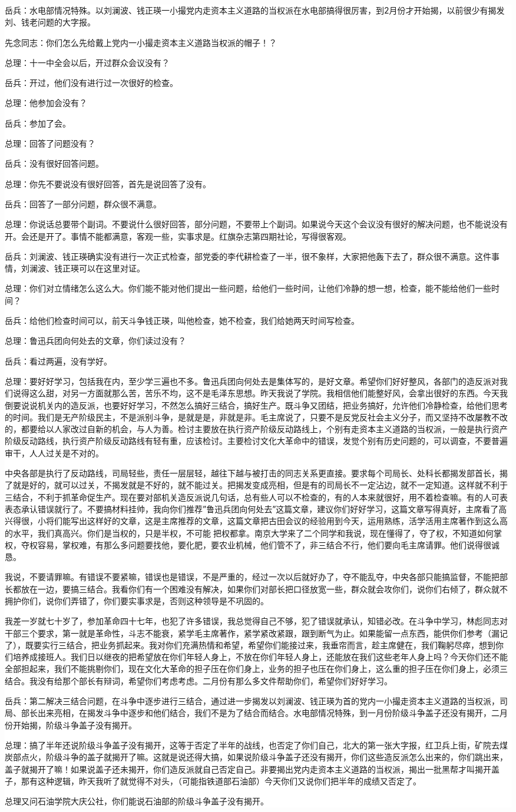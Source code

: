 岳兵：水电部情况特殊。以刘澜波、钱正瑛一小撮党内走资本主义道路的当权派在水电部搞得很厉害，到2月份才开始揭，以前很少有揭发刘、钱老问题的大字报。

先念同志：你们怎么先给戴上党内一小撮走资本主义道路当权派的帽子！？

总理：十一中全会以后，开过群众会议没有？

岳兵：开过，他们没有进行过一次很好的检查。

总理：他参加会没有？

岳兵：参加了会。

总理：回答了问题没有？

岳兵：没有很好回答问题。

总理：你先不要说没有很好回答，首先是说回答了没有。

岳兵：回答了一部分问题，群众很不满意。

总理：你说话总要带个副词。不要说什么很好回答，部分问题，不要带上个副词。如果说今天这个会议没有很好的解决问题，也不能说没有开。会还是开了。事情不能都满意，客观一些，实事求是。红旗杂志第四期社论，写得很客观。

岳兵：刘澜波、钱正瑛确实没有进行一次正式检查，部党委的李代耕检查了一半，很不象样，大家把他轰下去了，群众很不满意。这件事情，刘澜波、钱正瑛可以在这里对证。

总理：你们对立情绪怎么这么大。你们能不能对他们提出一些问题，给他们一些时间，让他们冷静的想一想，检查，能不能给他们一些时间？

岳兵：给他们检查时间可以，前天斗争钱正瑛，叫他检查，她不检查，我们给她两天时间写检查。

总理：鲁迅兵团向何处去的文章，你们读过没有？

岳兵：看过两遍，没有学好。

总理：要好好学习，包括我在内，至少学三遍也不多。鲁迅兵团向何处去是集体写的，是好文章。希望你们好好整风，各部门的造反派对我们说得这么甜，对另一方面就那么苦，苦乐不均，这不是毛泽东思想。昨天我说了学院。我相信他们能整好风，会拿出很好的东西。今天我倒要说说机关内的造反派，也要好好学习，不然怎么搞好三结合，搞好生产。既斗争又团结，把业务搞好，允许他们冷静检查，给他们思考的时间。我们是无产阶级民主，不是派别斗争，是就是是，非就是非。毛主席说了，只要不是反党反社会主义分子，而又坚持不改屡教不改的，都要给以人家改过自新的机会，与人为善。检讨主要放在执行资产阶级反动路线上，个别有走资本主义道路的当权派，一般是执行资产阶级反动路线，执行资产阶级反动路线有轻有重，应该检讨。主要检讨文化大革命中的错误，发觉个别有历史问题的，可以调查，不要普遍审干，人人过关是不对的。

中央各部是执行了反动路线，司局轻些，责任一层层轻，越往下越与被打击的同志关系更直接。要求每个司局长、处科长都揭发部首长，揭了就是好的，就可以过关，不揭发就是不好的，就不能过关。把揭发变成亮相，但是有的司局长不一定沾边，就不一定知道。这样就不利于三结合，不利于抓革命促生产。现在要对部机关造反派说几句话，总有些人可以不检查的，有的人本来就很好，用不着检查嘛。有的人可表表态承认错误就行了。不要搞材料挂帅，我向你们推荐”鲁迅兵团向何处去”这篇文章，建议你们好好学习，这篇文章写得真好，主席看了高兴得很，小将们能写出这样好的文章，这是主席推荐的文章，这篇文章把古田会议的经验用到今天，运用熟练，活学活用主席著作到这么高的水平，我们真高兴。你们是当权的，只是半权，不可能 把权都拿。南京大学来了二个同学和我说，现在懂得了，夺了权，不知道如何掌权，夺权容易，掌权难，有那么多问题要找他，要化肥，要农业机械，他们管不了，非三结合不行，他们要向毛主席请罪。他们说得很诚恳。

我说，不要请罪嘛。有错误不要紧嘛，错误也是错误，不是严重的，经过一次以后就好办了，夺不能乱夺，中央各部只能搞监督，不能把部长都放在一边，要搞三结合。我看你们有一个困难没有解决，如果你们对部长把口径放宽一些，群众就会攻你们，说你们右倾了，群众就不拥护你们，说你们弄错了，你们要实事求是，否则这种领导是不巩固的。

我差一岁就七十岁了，参加革命四十七年，也犯了许多错误，我总觉得自己不够，犯了错误就承认，知错必改。在斗争中学习，林彪同志对干部三个要求，第一就是革命性，斗志不能衰，紧学毛主席著作，紧学紧改紧跟，跟到断气为止。如果能留一点东西，能供你们参考（漏记了），既要实行三结合，把业务抓起来。我对你们充满热情和希望，希望你们能接过来，我垂帘而言，趁主席健在，我们鞠躬尽瘁，想到你们培养成接班人。我们日以继夜的把希望放在你们年轻人身上，不放在你们年轻人身上，还能放在我们这些老年人身上吗？今天你们还不能全部担起来，我们不能挑剔你们，现在文化大革命的担子压在你们身上，业务的担子也压在你们身上，这么重的担子压在你们身上，必须三结合。我没有给那个部长有辩词，希望你们考虑考虑。二月份有那么多文件帮助你们，希望你们好好学习。

岳兵：第二解决三结合问题，在斗争中逐步进行三结合，通过进一步揭发以刘澜波、钱正瑛为首的党内一小撮走资本主义道路的当权派，司局、部长出来亮相，在揭发斗争中逐步和他们结合，我们不是为了结合而结合。水电部情况特殊，到一月份阶级斗争盖子还没有揭开，二月份开始揭，阶级斗争盖子没有揭开。

总理：搞了半年还说阶级斗争盖子没有揭开，这等于否定了半年的战线，也否定了你们自己，北大的第一张大字报，红卫兵上街，矿院去煤炭部点火，阶级斗争的盖子就揭开了嘛。这就是说还得大搞，如果说阶级斗争盖子还没有揭开，你们这些造反派怎么出来的，你们跳出来，盖子就揭开了嘛！如果说盖子还未揭开，你们造反派就自己否定自己。非要揭出党内走资本主义道路的当权派，揭出一批黑帮才叫揭开盖子，那有这种逻辑，昨天我听了就觉得不对头，（可能指铁道部石油部）今天你们又说你们把半年的成绩又否定了。

总理又问石油学院大庆公社，你们能说石油部的阶级斗争盖子没有揭开。

